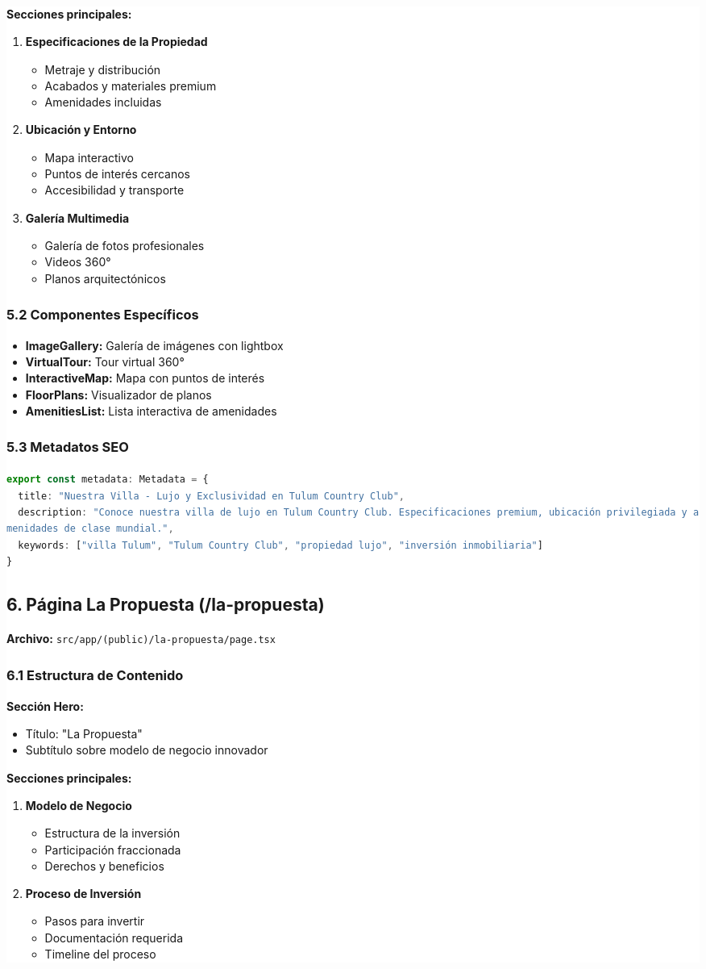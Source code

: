 **Secciones principales:**
1. **Especificaciones de la Propiedad**
   - Metraje y distribución
   - Acabados y materiales premium
   - Amenidades incluidas

2. **Ubicación y Entorno**
   - Mapa interactivo
   - Puntos de interés cercanos
   - Accesibilidad y transporte

3. **Galería Multimedia**
   - Galería de fotos profesionales
   - Videos 360°
   - Planos arquitectónicos

### 5.2 Componentes Específicos

- **ImageGallery:** Galería de imágenes con lightbox
- **VirtualTour:** Tour virtual 360°
- **InteractiveMap:** Mapa con puntos de interés
- **FloorPlans:** Visualizador de planos
- **AmenitiesList:** Lista interactiva de amenidades

### 5.3 Metadatos SEO

```typescript
export const metadata: Metadata = {
  title: "Nuestra Villa - Lujo y Exclusividad en Tulum Country Club",
  description: "Conoce nuestra villa de lujo en Tulum Country Club. Especificaciones premium, ubicación privilegiada y amenidades de clase mundial.",
  keywords: ["villa Tulum", "Tulum Country Club", "propiedad lujo", "inversión inmobiliaria"]
}
```

## 6. Página La Propuesta (/la-propuesta)

**Archivo:** `src/app/(public)/la-propuesta/page.tsx`

### 6.1 Estructura de Contenido

**Sección Hero:**
- Título: "La Propuesta"
- Subtítulo sobre modelo de negocio innovador

**Secciones principales:**
1. **Modelo de Negocio**
   - Estructura de la inversión
   - Participación fraccionada
   - Derechos y beneficios

2. **Proceso de Inversión**
   - Pasos para invertir
   - Documentación requerida
   - Timeline del proceso
